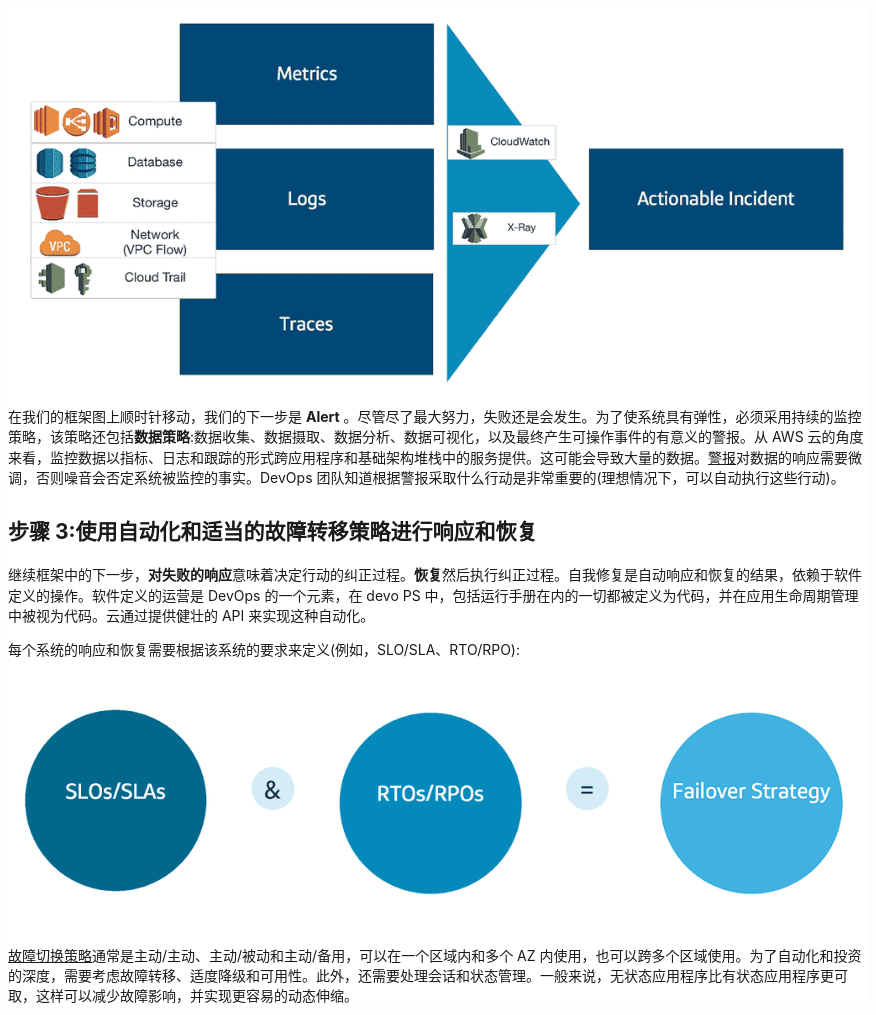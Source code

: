 ![](img/e9f7b4f8be7904573d547b7e44770e8b.png)

在我们的框架图上顺时针移动，我们的下一步是 **Alert** 。尽管尽了最大努力，失败还是会发生。为了使系统具有弹性，必须采用持续的监控策略，该策略还包括**数据策略**:数据收集、数据摄取、数据分析、数据可视化，以及最终产生可操作事件的有意义的警报。从 AWS 云的角度来看，监控数据以指标、日志和跟踪的形式跨应用程序和基础架构堆栈中的服务提供。这可能会导致大量的数据。[警报](/capital-one-tech/the-mon-ifesto-part-2-alerting-and-graphing-bf51828a008f)对数据的响应需要微调，否则噪音会否定系统被监控的事实。DevOps 团队知道根据警报采取什么行动是非常重要的(理想情况下，可以自动执行这些行动)。

## 步骤 3:使用自动化和适当的故障转移策略进行响应和恢复

继续框架中的下一步，**对失败的响应**意味着决定行动的纠正过程。**恢复**然后执行纠正过程。自我修复是自动响应和恢复的结果，依赖于软件定义的操作。软件定义的运营是 DevOps 的一个元素，在 devo PS 中，包括运行手册在内的一切都被定义为代码，并在应用生命周期管理中被视为代码。云通过提供健壮的 API 来实现这种自动化。

每个系统的响应和恢复需要根据该系统的要求来定义(例如，SLO/SLA、RTO/RPO):

![](img/0b1665d104ece5c8c818c61aec49e249.png)

[故障切换策略](/capital-one-tech/architecting-for-resiliency-9ec663db5c94)通常是主动/主动、主动/被动和主动/备用，可以在一个区域内和多个 AZ 内使用，也可以跨多个区域使用。为了自动化和投资的深度，需要考虑故障转移、适度降级和可用性。此外，还需要处理会话和状态管理。一般来说，无状态应用程序比有状态应用程序更可取，这样可以减少故障影响，并实现更容易的动态伸缩。
